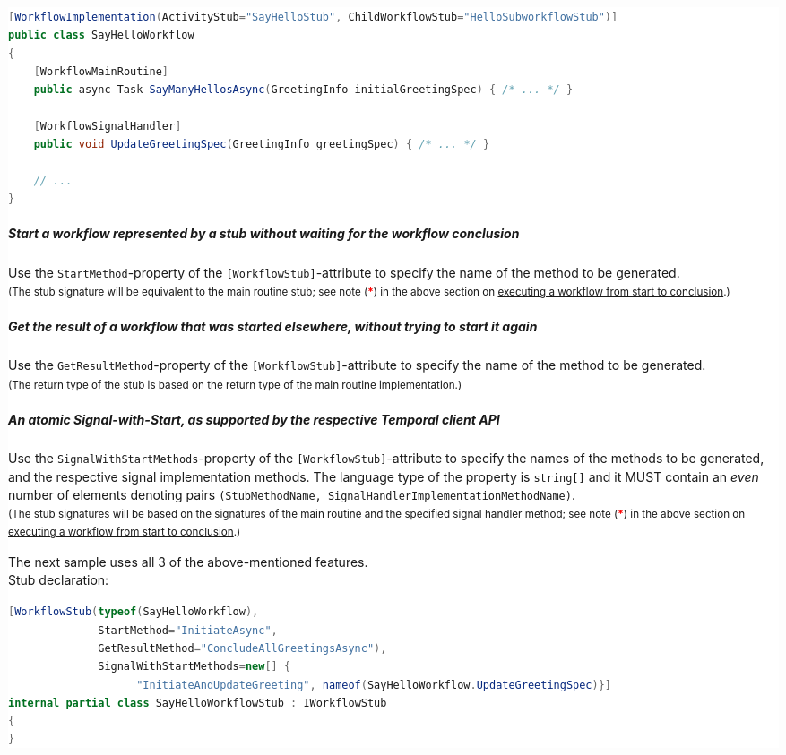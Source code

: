 ```cs
[WorkflowImplementation(ActivityStub="SayHelloStub", ChildWorkflowStub="HelloSubworkflowStub")]
public class SayHelloWorkflow
{
    [WorkflowMainRoutine]
    public async Task SayManyHellosAsync(GreetingInfo initialGreetingSpec) { /* ... */ }

    [WorkflowSignalHandler]
    public void UpdateGreetingSpec(GreetingInfo greetingSpec) { /* ... */ }
    
    // ...    
}
```

##### Start a workflow represented by a stub without waiting for the workflow conclusion  

Use the `StartMethod`-property of the `[WorkflowStub]`-attribute to specify the name of the method to be generated.  
<small>(The stub signature will be equivalent to the main routine stub; see note (<span style="color:red">__*__</span>) in the above section on [executing a workflow from start to conclusion](#create-a-workflow-stub-and-use-it-to-execute-the-workflow-from-start-to-conclusion).)</small>

##### Get the result of a workflow that was started elsewhere, without trying to start it again

Use the `GetResultMethod`-property of the `[WorkflowStub]`-attribute to specify the name of the method to be generated.  
<small>(The return type of the stub is based on the return type of the main routine implementation.)</small>

##### An atomic Signal-with-Start, as supported by the respective Temporal client API

Use the `SignalWithStartMethods`-property of the `[WorkflowStub]`-attribute to specify the names of the methods to be generated, and the respective signal implementation methods. The language type of the property is `string[]` and it MUST contain an _even_ number of elements denoting pairs `(StubMethodName, SignalHandlerImplementationMethodName)`.  
<small>(The stub signatures will be based on the signatures of the main routine and the specified signal handler method; see note (<span style="color:red">__*__</span>) in the above section on [executing a workflow from start to conclusion](#create-a-workflow-stub-and-use-it-to-execute-the-workflow-from-start-to-conclusion).)</small>

The next sample uses all 3 of the above-mentioned features.  
Stub declaration:
```cs
[WorkflowStub(typeof(SayHelloWorkflow),
              StartMethod="InitiateAsync",
              GetResultMethod="ConcludeAllGreetingsAsync"),
              SignalWithStartMethods=new[] {
                    "InitiateAndUpdateGreeting", nameof(SayHelloWorkflow.UpdateGreetingSpec)}]
internal partial class SayHelloWorkflowStub : IWorkflowStub
{        
}
```
